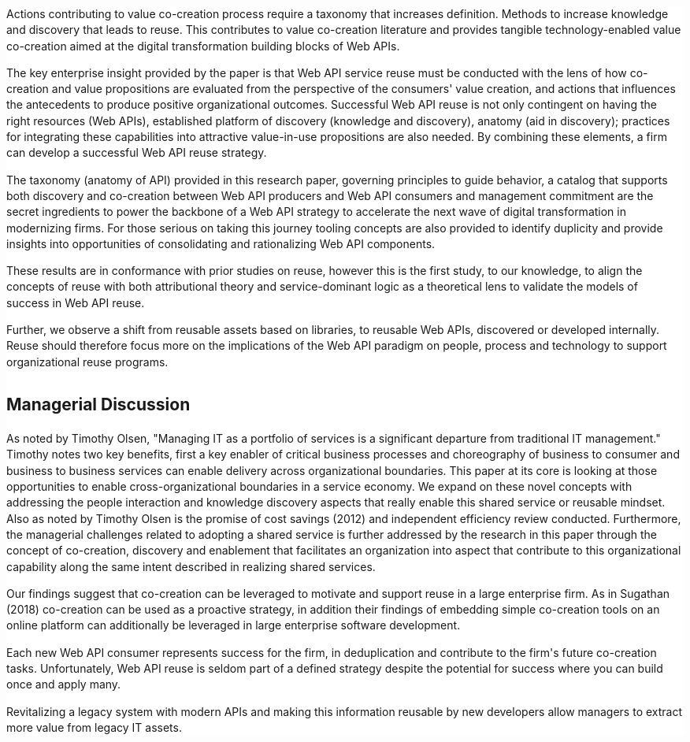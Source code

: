 Actions contributing to value co-creation process require a taxonomy that increases definition. Methods to increase knowledge and discovery that leads to reuse. This contributes to value co-creation literature and provides tangible technology-enabled value co-creation aimed at the digital transformation building blocks of Web APIs.

The key enterprise insight provided by the paper is that Web API service reuse must be conducted with the lens of how co-creation and value propositions are evaluated from the perspective of the consumers' value creation, and actions that influences the antecedents to produce positive organizational outcomes. Successful Web API reuse is not only contingent on having the right resources (Web APIs), established platform of discovery (knowledge and discovery), anatomy (aid in discovery); practices for integrating these capabilities into attractive value-in-use propositions are also needed. By combining these elements, a firm can develop a successful Web API reuse strategy.

The taxonomy (anatomy of API) provided in this research paper, governing principles to guide behavior, a catalog that supports both discovery and co-creation between Web API producers and Web API consumers and management commitment are the secret ingredients to power the backbone of a Web API strategy to accelerate the next wave of digital transformation in modernizing firms. For those serious on taking this journey tooling concepts are also provided to identify duplicity and provide insights into opportunities of consolidating and rationalizing Web API components.

These results are in conformance with prior studies on reuse, however this is the first study, to our knowledge, to align the concepts of reuse with both attributional theory and service-dominant logic as a theoretical lens to validate the models of success in Web API reuse.

Further, we observe a shift from reusable assets based on libraries, to reusable Web APIs, discovered or developed internally. Reuse should therefore focus more on the implications of the Web API paradigm on people, process and technology to support organizational reuse programs.

## Managerial Discussion

As noted by Timothy Olsen, "Managing IT as a portfolio of services is a significant departure from traditional IT management." Timothy notes two key benefits, first a key enabler of critical business processes and choreography of business to consumer and business to business services can enable delivery across organizational boundaries. This paper at its core is looking at those opportunities to enable cross-organizational boundaries in a service economy. We expand on these novel concepts with addressing the people interaction and knowledge discovery aspects that really enable this shared service or reusable mindset. Also as noted by Timothy Olsen is the promise of cost savings (2012) and independent efficiency review conducted. Furthermore, the managerial challenges related to adopting a shared service is further addressed by the research in this paper through the concept of co-creation, discovery and enablement that facilitates an organization into aspect that contribute to this organizational capability along the same intent described in realizing shared services.

Our findings suggest that co-creation can be leveraged to motivate and support reuse in a large enterprise firm. As in Sugathan (2018) co-creation can be used as a proactive strategy, in addition their findings of embedding simple co-creation tools on an online platform can additionally be leveraged in large enterprise software development.

Each new Web API consumer represents success for the firm, in deduplication and contribute to the firm's future co-creation tasks. Unfortunately, Web API reuse is seldom part of a defined strategy despite the potential for success where you can build once and apply many.

Revitalizing a legacy system with modern APIs and making this information reusable by new developers allow managers to extract more value from legacy IT assets.
